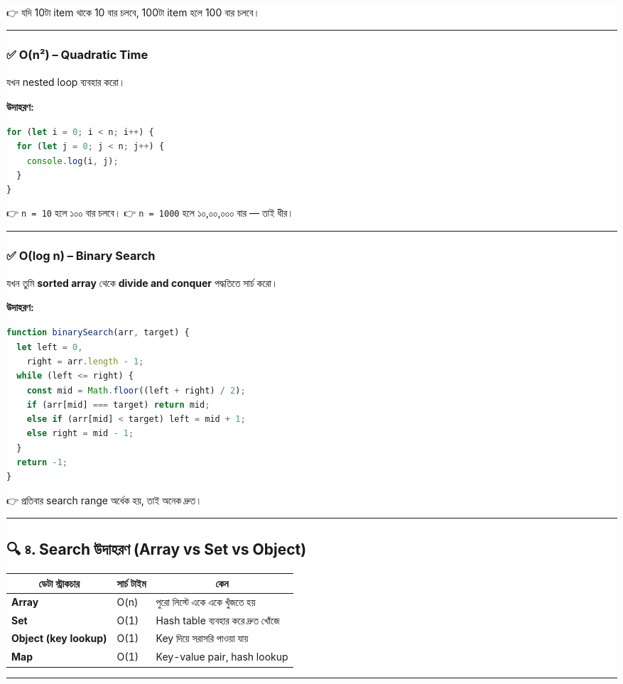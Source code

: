 👉 যদি 10টা item থাকে 10 বার চলবে, 100টা item হলে 100 বার চলবে।

---

### ✅ **O(n²) – Quadratic Time**

যখন nested loop ব্যবহার করো।

**উদাহরণ:**

```js
for (let i = 0; i < n; i++) {
  for (let j = 0; j < n; j++) {
    console.log(i, j);
  }
}
```

👉 `n = 10` হলে ১০০ বার চলবে।
👉 `n = 1000` হলে ১০,০০,০০০ বার — তাই ধীর।

---

### ✅ **O(log n) – Binary Search**

যখন তুমি **sorted array** থেকে **divide and conquer** পদ্ধতিতে সার্চ করো।

**উদাহরণ:**

```js
function binarySearch(arr, target) {
  let left = 0,
    right = arr.length - 1;
  while (left <= right) {
    const mid = Math.floor((left + right) / 2);
    if (arr[mid] === target) return mid;
    else if (arr[mid] < target) left = mid + 1;
    else right = mid - 1;
  }
  return -1;
}
```

👉 প্রতিবার search range অর্ধেক হয়, তাই অনেক দ্রুত।

---

## 🔍 ৪. Search উদাহরণ (Array vs Set vs Object)

| ডেটা স্ট্রাকচার         | সার্চ টাইম | কেন                                |
| ----------------------- | ---------- | ---------------------------------- |
| **Array**               | O(n)       | পুরো লিস্টে একে একে খুঁজতে হয়      |
| **Set**                 | O(1)       | Hash table ব্যবহার করে দ্রুত খোঁজে |
| **Object (key lookup)** | O(1)       | Key দিয়ে সরাসরি পাওয়া যায়          |
| **Map**                 | O(1)       | Key-value pair, hash lookup        |

---